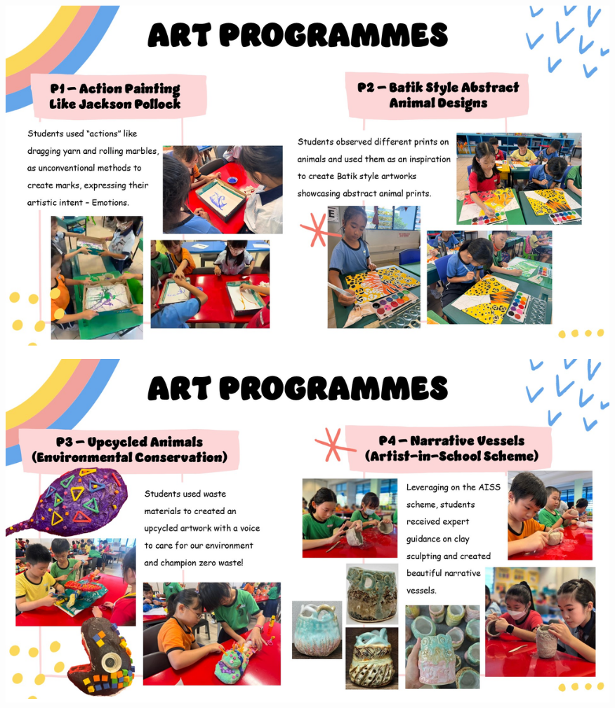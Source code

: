 <img style="width: 100%" height="auto" width="100%" alt="" src="/images/Department/Slide3.jpg">
</div>
<p></p>
<div class="isomer-image-wrapper">
<img style="width: 100%" height="auto" width="100%" alt="" src="/images/Department/Slide4.jpg">
</div>
<p></p>
<div class="isomer-image-wrapper">